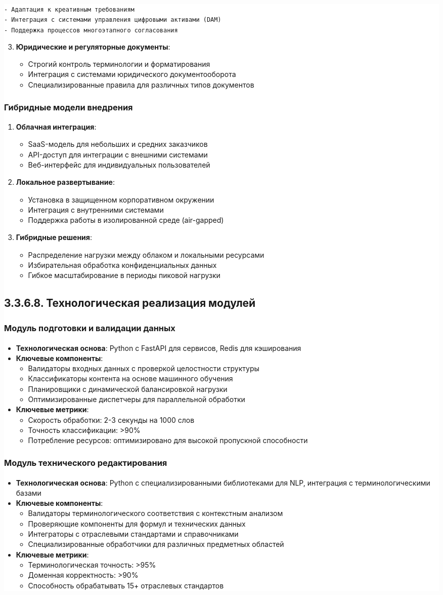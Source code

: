     - Адаптация к креативным требованиям
    - Интеграция с системами управления цифровыми активами (DAM)
    - Поддержка процессов многоэтапного согласования
3. **Юридические и регуляторные документы**:
    
    - Строгий контроль терминологии и форматирования
    - Интеграция с системами юридического документооборота
    - Специализированные правила для различных типов документов

### Гибридные модели внедрения

1. **Облачная интеграция**:
    
    - SaaS-модель для небольших и средних заказчиков
    - API-доступ для интеграции с внешними системами
    - Веб-интерфейс для индивидуальных пользователей
2. **Локальное развертывание**:
    
    - Установка в защищенном корпоративном окружении
    - Интеграция с внутренними системами
    - Поддержка работы в изолированной среде (air-gapped)
3. **Гибридные решения**:
    
    - Распределение нагрузки между облаком и локальными ресурсами
    - Избирательная обработка конфиденциальных данных
    - Гибкое масштабирование в периоды пиковой нагрузки

## 3.3.6.8. Технологическая реализация модулей

### Модуль подготовки и валидации данных

- **Технологическая основа**: Python с FastAPI для сервисов, Redis для кэширования
- **Ключевые компоненты**:
    - Валидаторы входных данных с проверкой целостности структуры
    - Классификаторы контента на основе машинного обучения
    - Планировщики с динамической балансировкой нагрузки
    - Оптимизированные диспетчеры для параллельной обработки
- **Ключевые метрики**:
    - Скорость обработки: 2-3 секунды на 1000 слов
    - Точность классификации: >90%
    - Потребление ресурсов: оптимизировано для высокой пропускной способности

### Модуль технического редактирования

- **Технологическая основа**: Python с специализированными библиотеками для NLP, интеграция с терминологическими базами
- **Ключевые компоненты**:
    - Валидаторы терминологического соответствия с контекстным анализом
    - Проверяющие компоненты для формул и технических данных
    - Интеграторы с отраслевыми стандартами и справочниками
    - Специализированные обработчики для различных предметных областей
- **Ключевые метрики**:
    - Терминологическая точность: >95%
    - Доменная корректность: >90%
    - Способность обрабатывать 15+ отраслевых стандартов
